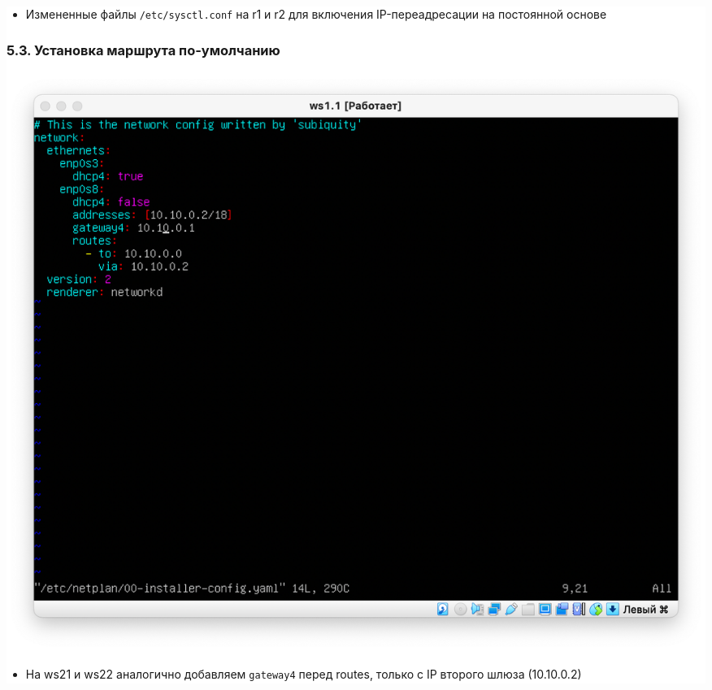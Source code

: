 - Измененные файлы `/etc/sysctl.conf` на r1 и r2 для включения IP-переадресации на постоянной основе

### **5.3. Установка маршрута по-умолчанию**

![Untitled](DO2_LinuxNetwork-0%204f06c2733feb471caf0edf23da688ab5/Untitled%2030.png)

- На ws21 и ws22 аналогично добавляем `gateway4` перед routes, только с IP второго шлюза (10.10.0.2)
